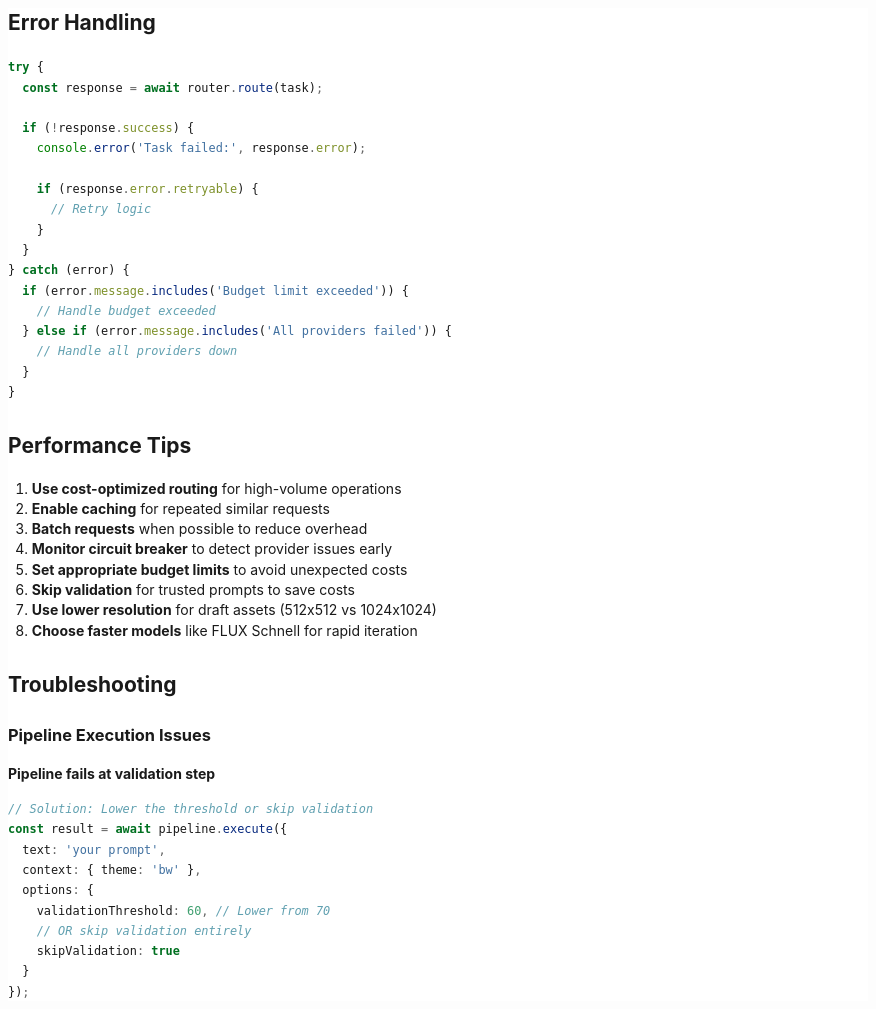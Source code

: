 ## Error Handling

```typescript
try {
  const response = await router.route(task);

  if (!response.success) {
    console.error('Task failed:', response.error);

    if (response.error.retryable) {
      // Retry logic
    }
  }
} catch (error) {
  if (error.message.includes('Budget limit exceeded')) {
    // Handle budget exceeded
  } else if (error.message.includes('All providers failed')) {
    // Handle all providers down
  }
}
```

## Performance Tips

1. **Use cost-optimized routing** for high-volume operations
2. **Enable caching** for repeated similar requests
3. **Batch requests** when possible to reduce overhead
4. **Monitor circuit breaker** to detect provider issues early
5. **Set appropriate budget limits** to avoid unexpected costs
6. **Skip validation** for trusted prompts to save costs
7. **Use lower resolution** for draft assets (512x512 vs 1024x1024)
8. **Choose faster models** like FLUX Schnell for rapid iteration

## Troubleshooting

### Pipeline Execution Issues

**Pipeline fails at validation step**
```typescript
// Solution: Lower the threshold or skip validation
const result = await pipeline.execute({
  text: 'your prompt',
  context: { theme: 'bw' },
  options: {
    validationThreshold: 60, // Lower from 70
    // OR skip validation entirely
    skipValidation: true
  }
});
```
